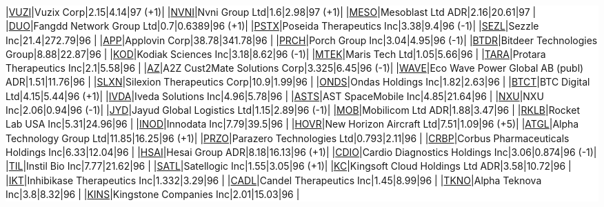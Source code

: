 |[VUZI](https://finance.yahoo.com/quote/VUZI/)|Vuzix Corp|2.15|4.14|97 (+1)|
|[NVNI](https://finance.yahoo.com/quote/NVNI/)|Nvni Group Ltd|1.6|2.98|97 (+1)|
|[MESO](https://finance.yahoo.com/quote/MESO/)|Mesoblast Ltd ADR|2.16|20.61|97 |
|[DUO](https://finance.yahoo.com/quote/DUO/)|Fangdd Network Group Ltd|0.7|0.6389|96 (+1)|
|[PSTX](https://finance.yahoo.com/quote/PSTX/)|Poseida Therapeutics Inc|3.38|9.4|96 (-1)|
|[SEZL](https://finance.yahoo.com/quote/SEZL/)|Sezzle Inc|21.4|272.79|96 |
|[APP](https://finance.yahoo.com/quote/APP/)|Applovin Corp|38.78|341.78|96 |
|[PRCH](https://finance.yahoo.com/quote/PRCH/)|Porch Group Inc|3.04|4.95|96 (-1)|
|[BTDR](https://finance.yahoo.com/quote/BTDR/)|Bitdeer Technologies Group|8.88|22.87|96 |
|[KOD](https://finance.yahoo.com/quote/KOD/)|Kodiak Sciences Inc|3.18|8.62|96 (-1)|
|[MTEK](https://finance.yahoo.com/quote/MTEK/)|Maris Tech Ltd|1.05|5.66|96 |
|[TARA](https://finance.yahoo.com/quote/TARA/)|Protara Therapeutics Inc|2.1|5.58|96 |
|[AZ](https://finance.yahoo.com/quote/AZ/)|A2Z Cust2Mate Solutions Corp|3.325|6.45|96 (-1)|
|[WAVE](https://finance.yahoo.com/quote/WAVE/)|Eco Wave Power Global AB (publ) ADR|1.51|11.76|96 |
|[SLXN](https://finance.yahoo.com/quote/SLXN/)|Silexion Therapeutics Corp|10.9|1.99|96 |
|[ONDS](https://finance.yahoo.com/quote/ONDS/)|Ondas Holdings Inc|1.82|2.63|96 |
|[BTCT](https://finance.yahoo.com/quote/BTCT/)|BTC Digital Ltd|4.15|5.44|96 (+1)|
|[IVDA](https://finance.yahoo.com/quote/IVDA/)|Iveda Solutions Inc|4.96|5.78|96 |
|[ASTS](https://finance.yahoo.com/quote/ASTS/)|AST SpaceMobile Inc|4.85|21.64|96 |
|[NXU](https://finance.yahoo.com/quote/NXU/)|NXU Inc|2.06|0.94|96 (-1)|
|[JYD](https://finance.yahoo.com/quote/JYD/)|Jayud Global Logistics Ltd|1.15|2.89|96 (-1)|
|[MOB](https://finance.yahoo.com/quote/MOB/)|Mobilicom Ltd ADR|1.88|3.47|96 |
|[RKLB](https://finance.yahoo.com/quote/RKLB/)|Rocket Lab USA Inc|5.31|24.96|96 |
|[INOD](https://finance.yahoo.com/quote/INOD/)|Innodata Inc|7.79|39.5|96 |
|[HOVR](https://finance.yahoo.com/quote/HOVR/)|New Horizon Aircraft Ltd|7.51|1.09|96 (+5)|
|[ATGL](https://finance.yahoo.com/quote/ATGL/)|Alpha Technology Group Ltd|11.85|16.25|96 (+1)|
|[PRZO](https://finance.yahoo.com/quote/PRZO/)|Parazero Technologies Ltd|0.793|2.11|96 |
|[CRBP](https://finance.yahoo.com/quote/CRBP/)|Corbus Pharmaceuticals Holdings Inc|6.33|12.04|96 |
|[HSAI](https://finance.yahoo.com/quote/HSAI/)|Hesai Group ADR|8.18|16.13|96 (+1)|
|[CDIO](https://finance.yahoo.com/quote/CDIO/)|Cardio Diagnostics Holdings Inc|3.06|0.874|96 (-1)|
|[TIL](https://finance.yahoo.com/quote/TIL/)|Instil Bio Inc|7.77|21.62|96 |
|[SATL](https://finance.yahoo.com/quote/SATL/)|Satellogic Inc|1.55|3.05|96 (+1)|
|[KC](https://finance.yahoo.com/quote/KC/)|Kingsoft Cloud Holdings Ltd ADR|3.58|10.72|96 |
|[IKT](https://finance.yahoo.com/quote/IKT/)|Inhibikase Therapeutics Inc|1.332|3.29|96 |
|[CADL](https://finance.yahoo.com/quote/CADL/)|Candel Therapeutics Inc|1.45|8.99|96 |
|[TKNO](https://finance.yahoo.com/quote/TKNO/)|Alpha Teknova Inc|3.8|8.32|96 |
|[KINS](https://finance.yahoo.com/quote/KINS/)|Kingstone Companies Inc|2.01|15.03|96 |